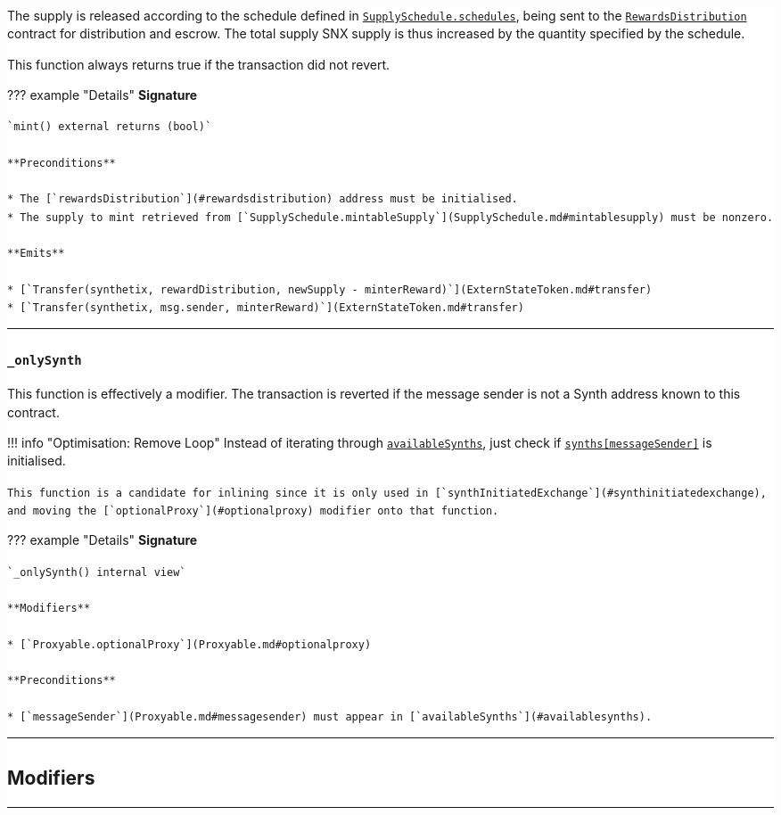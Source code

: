The supply is released according to the schedule defined in [`SupplySchedule.schedules`](SupplySchedule.md#schedules), being sent to the [`RewardsDistribution`](RewardsDistribution.md#distributerewards) contract for distribution and escrow. The total supply SNX supply is thus increased by the quantity specified by the schedule.

This function always returns true if the transaction did not revert.

??? example "Details"
    **Signature**

    `mint() external returns (bool)`

    **Preconditions**

    * The [`rewardsDistribution`](#rewardsdistribution) address must be initialised.
    * The supply to mint retrieved from [`SupplySchedule.mintableSupply`](SupplySchedule.md#mintablesupply) must be nonzero.

    **Emits**

    * [`Transfer(synthetix, rewardDistribution, newSupply - minterReward)`](ExternStateToken.md#transfer)
    * [`Transfer(synthetix, msg.sender, minterReward)`](ExternStateToken.md#transfer)

---

### `_onlySynth`

This function is effectively a modifier. The transaction is reverted if the message sender is not a Synth address known to this contract.

!!! info "Optimisation: Remove Loop"
    Instead of iterating through [`availableSynths`](#availablesynths), just check if [`synths[messageSender]`](#synths) is initialised.

    This function is a candidate for inlining since it is only used in [`synthInitiatedExchange`](#synthinitiatedexchange), and moving the [`optionalProxy`](#optionalproxy) modifier onto that function.

??? example "Details"
    **Signature**

    `_onlySynth() internal view`

    **Modifiers**

    * [`Proxyable.optionalProxy`](Proxyable.md#optionalproxy)

    **Preconditions**

    * [`messageSender`](Proxyable.md#messagesender) must appear in [`availableSynths`](#availablesynths).

---

<section-sep />

## Modifiers

---
